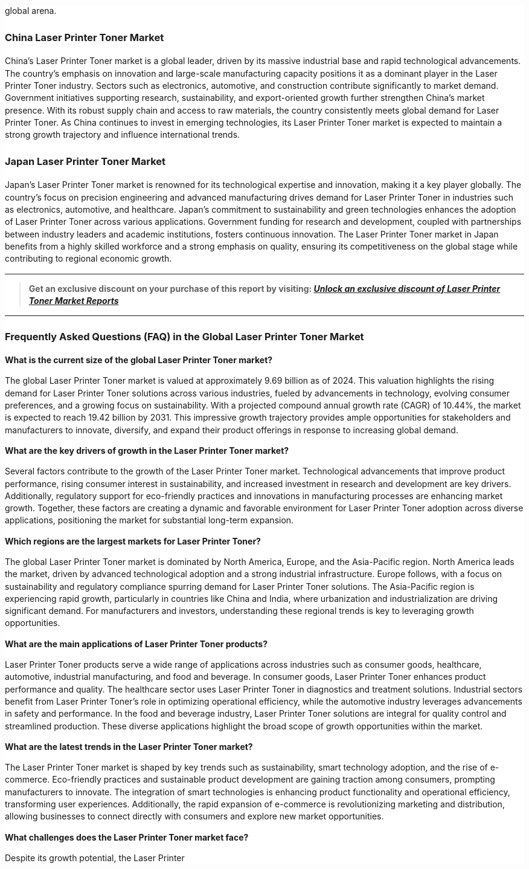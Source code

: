 global arena.</p><h3>China Laser Printer Toner Market</h3><p>China&rsquo;s Laser Printer Toner market is a global leader, driven by its massive industrial base and rapid technological advancements. The country&rsquo;s emphasis on innovation and large-scale manufacturing capacity positions it as a dominant player in the Laser Printer Toner industry. Sectors such as electronics, automotive, and construction contribute significantly to market demand. Government initiatives supporting research, sustainability, and export-oriented growth further strengthen China&rsquo;s market presence. With its robust supply chain and access to raw materials, the country consistently meets global demand for Laser Printer Toner. As China continues to invest in emerging technologies, its Laser Printer Toner market is expected to maintain a strong growth trajectory and influence international trends.</p><h3>Japan Laser Printer Toner Market</h3><p>Japan&rsquo;s Laser Printer Toner market is renowned for its technological expertise and innovation, making it a key player globally. The country&rsquo;s focus on precision engineering and advanced manufacturing drives demand for Laser Printer Toner in industries such as electronics, automotive, and healthcare. Japan&rsquo;s commitment to sustainability and green technologies enhances the adoption of Laser Printer Toner across various applications. Government funding for research and development, coupled with partnerships between industry leaders and academic institutions, fosters continuous innovation. The Laser Printer Toner market in Japan benefits from a highly skilled workforce and a strong emphasis on quality, ensuring its competitiveness on the global stage while contributing to regional economic growth.</p><hr /><blockquote><p><strong>Get an exclusive discount on your purchase of this report by visiting: <em><a href="://marketresearchpulse.com/ask-for-discount/147403?utm_source=Github&amp;utm_medium=029">Unlock an exclusive discount of Laser Printer Toner Market Reports</a></em>&nbsp;</strong></p></blockquote><hr /><h3>Frequently Asked Questions (FAQ) in the Global Laser Printer Toner Market</h3><p><strong>What is the current size of the global Laser Printer Toner market?</strong></p><p>The global Laser Printer Toner market is valued at approximately 9.69 billion as of 2024. This valuation highlights the rising demand for Laser Printer Toner solutions across various industries, fueled by advancements in technology, evolving consumer preferences, and a growing focus on sustainability. With a projected compound annual growth rate (CAGR) of 10.44%, the market is expected to reach 19.42 billion by 2031. This impressive growth trajectory provides ample opportunities for stakeholders and manufacturers to innovate, diversify, and expand their product offerings in response to increasing global demand.</p><p><strong>What are the key drivers of growth in the Laser Printer Toner market?</strong></p><p>Several factors contribute to the growth of the Laser Printer Toner market. Technological advancements that improve product performance, rising consumer interest in sustainability, and increased investment in research and development are key drivers. Additionally, regulatory support for eco-friendly practices and innovations in manufacturing processes are enhancing market growth. Together, these factors are creating a dynamic and favorable environment for Laser Printer Toner adoption across diverse applications, positioning the market for substantial long-term expansion.</p><p><strong>Which regions are the largest markets for Laser Printer Toner?</strong></p><p>The global Laser Printer Toner market is dominated by North America, Europe, and the Asia-Pacific region. North America leads the market, driven by advanced technological adoption and a strong industrial infrastructure. Europe follows, with a focus on sustainability and regulatory compliance spurring demand for Laser Printer Toner solutions. The Asia-Pacific region is experiencing rapid growth, particularly in countries like China and India, where urbanization and industrialization are driving significant demand. For manufacturers and investors, understanding these regional trends is key to leveraging growth opportunities.</p><p><strong>What are the main applications of Laser Printer Toner products?</strong></p><p>Laser Printer Toner products serve a wide range of applications across industries such as consumer goods, healthcare, automotive, industrial manufacturing, and food and beverage. In consumer goods, Laser Printer Toner enhances product performance and quality. The healthcare sector uses Laser Printer Toner in diagnostics and treatment solutions. Industrial sectors benefit from Laser Printer Toner&rsquo;s role in optimizing operational efficiency, while the automotive industry leverages advancements in safety and performance. In the food and beverage industry, Laser Printer Toner solutions are integral for quality control and streamlined production. These diverse applications highlight the broad scope of growth opportunities within the market.</p><p><strong>What are the latest trends in the Laser Printer Toner market?</strong></p><p>The Laser Printer Toner market is shaped by key trends such as sustainability, smart technology adoption, and the rise of e-commerce. Eco-friendly practices and sustainable product development are gaining traction among consumers, prompting manufacturers to innovate. The integration of smart technologies is enhancing product functionality and operational efficiency, transforming user experiences. Additionally, the rapid expansion of e-commerce is revolutionizing marketing and distribution, allowing businesses to connect directly with consumers and explore new market opportunities.</p><p><strong>What challenges does the Laser Printer Toner market face?</strong></p><p>Despite its growth potential, the Laser Printer